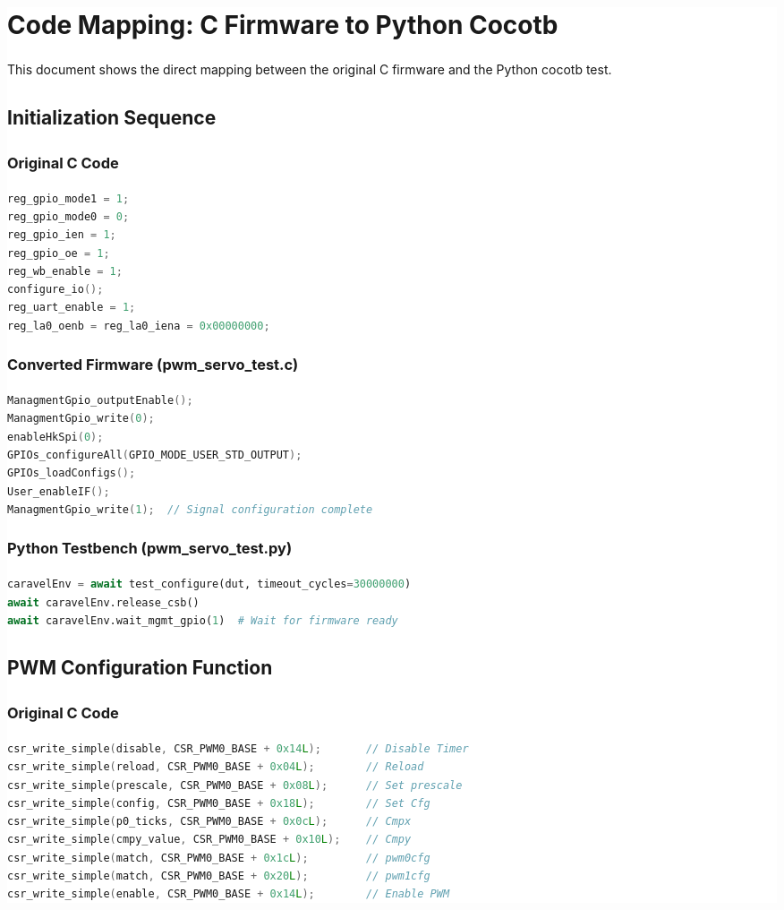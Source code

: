# Code Mapping: C Firmware to Python Cocotb

This document shows the direct mapping between the original C firmware and the Python cocotb test.

## Initialization Sequence

### Original C Code
```c
reg_gpio_mode1 = 1;
reg_gpio_mode0 = 0;
reg_gpio_ien = 1;
reg_gpio_oe = 1;
reg_wb_enable = 1;
configure_io();
reg_uart_enable = 1;
reg_la0_oenb = reg_la0_iena = 0x00000000;
```

### Converted Firmware (pwm_servo_test.c)
```c
ManagmentGpio_outputEnable();
ManagmentGpio_write(0);
enableHkSpi(0);
GPIOs_configureAll(GPIO_MODE_USER_STD_OUTPUT);
GPIOs_loadConfigs();
User_enableIF();
ManagmentGpio_write(1);  // Signal configuration complete
```

### Python Testbench (pwm_servo_test.py)
```python
caravelEnv = await test_configure(dut, timeout_cycles=30000000)
await caravelEnv.release_csb()
await caravelEnv.wait_mgmt_gpio(1)  # Wait for firmware ready
```

## PWM Configuration Function

### Original C Code
```c
csr_write_simple(disable, CSR_PWM0_BASE + 0x14L);       // Disable Timer
csr_write_simple(reload, CSR_PWM0_BASE + 0x04L);        // Reload
csr_write_simple(prescale, CSR_PWM0_BASE + 0x08L);      // Set prescale
csr_write_simple(config, CSR_PWM0_BASE + 0x18L);        // Set Cfg
csr_write_simple(p0_ticks, CSR_PWM0_BASE + 0x0cL);      // Cmpx
csr_write_simple(cmpy_value, CSR_PWM0_BASE + 0x10L);    // Cmpy
csr_write_simple(match, CSR_PWM0_BASE + 0x1cL);         // pwm0cfg
csr_write_simple(match, CSR_PWM0_BASE + 0x20L);         // pwm1cfg
csr_write_simple(enable, CSR_PWM0_BASE + 0x14L);        // Enable PWM
```
